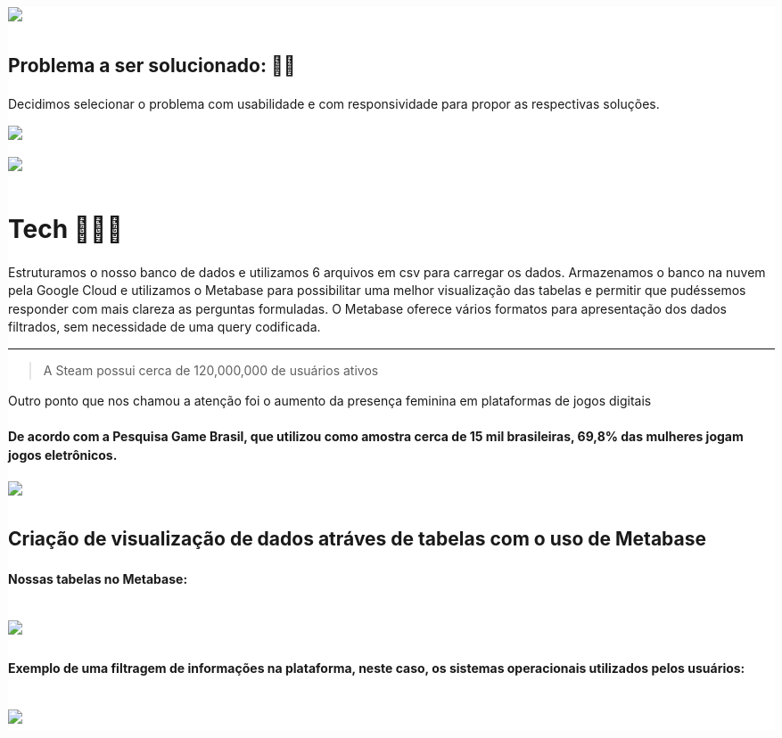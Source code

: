 ![](https://github.com/michelle-lira/projeto_modulo3_steam/blob/main/images/mapa_empatia(2).jpg)


## Problema a ser solucionado: 🦸🏾 

Decidimos selecionar o problema com usabilidade e com responsividade para propor as respectivas soluções.

![](https://github.com/michelle-lira/projeto_modulo3_steam/blob/main/images/Captura%20de%20tela%20de%202021-05-28%2002-18-22.png)

![](https://github.com/michelle-lira/projeto_modulo3_steam/blob/main/images/Captura%20de%20tela%20de%202021-05-28%2002-18-25.png)


# Tech 🧑🏽‍💻

Estruturamos o nosso banco de dados e utilizamos 6 arquivos em csv para carregar os dados.
Armazenamos o banco na nuvem pela Google Cloud e utilizamos o Metabase para possibilitar uma melhor visualização das tabelas e permitir que pudéssemos responder com mais clareza as perguntas formuladas. 
O Metabase oferece vários formatos para apresentação dos dados filtrados, sem necessidade de uma query codificada.

---

>A Steam possui cerca de 120,000,000 de usuários ativos

Outro ponto que nos chamou a atenção foi o aumento da presença feminina em plataformas de jogos digitais

#### De acordo com a Pesquisa Game Brasil, que utilizou como amostra cerca de 15 mil brasileiras, 69,8% das mulheres jogam jogos eletrônicos.

![](https://www.pesquisagamebrasil.com.br/wp-content/uploads/2021/03/PGB-2021-BR-Gratuita-1200x1179.png)

## Criação de visualização de dados atráves de tabelas com o uso de Metabase

#### Nossas tabelas no Metabase:

![](https://github.com/michelle-lira/projeto_modulo3_steam/blob/main/images/Captura%20de%20tela%20de%202021-05-28%2005-05-56.png)
---

#### Exemplo de uma filtragem de informações na plataforma, neste caso, os sistemas operacionais utilizados pelos usuários:

![](https://github.com/michelle-lira/projeto_modulo3_steam/blob/main/images/Captura%20de%20tela%20de%202021-05-28%2005-07-55.png)
---
